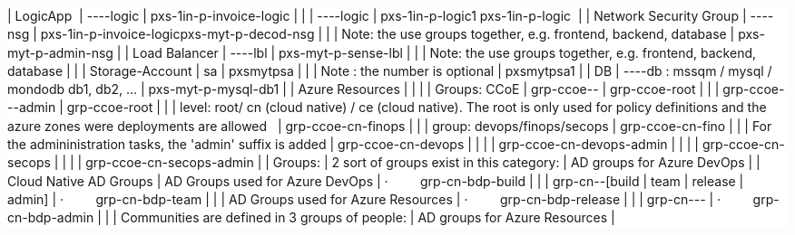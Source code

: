| LogicApp                | <client>-<appid>-<env>-<use>-logic                                                                                                                  | pxs-1in-p-invoice-logic                                           |
|                         | <client>-<appid>-<env>-<use>-logic<number>                                                                                                          | pxs-1in-p-logic1 pxs-1in-p-logic                                  |
| Network Security Group  | <client>-<appid>-<env>-<use>-nsg                                                                                                                    | pxs-1in-p-invoice-logicpxs-myt-p-decod-nsg                        |
|                         | Note: the use groups together, e.g. frontend, backend, database                                                                                     | pxs-myt-p-admin-nsg                                               |
| Load Balancer           | <client>-<appid>-<env>-<use>-lbl                                                                                                                    | pxs-myt-p-sense-lbl                                               |
|                         | Note: the use groups together, e.g. frontend, backend, database                                                                                     |                                                                   |
| Storage-Account         | <client><appid><env>sa<number>                                                                                                                      | pxsmytpsa                                                         |
|                         | Note : the number is optional                                                                                                                       | pxsmytpsa1                                                        |
| DB                      | <client>-<appid>-<env>-<DbIndicator>-db<number> <DbIndicator>: mssqm / mysql / mondodb db1, db2, …                                                  | pxs-myt-p-mysql-db1                                               |
| Azure Resources         |                                                                                                                                                     |                                                                   |
| Groups: CCoE            | grp-ccoe-<level>-<group>                                                                                                                            | grp-ccoe-root                                                     |
|                         | grp-ccoe-<level>-<group>-admin                                                                                                                      | grp-ccoe-root                                                     |
|                         | level: root/ cn (cloud native) / ce (cloud native). The root is only used for policy definitions and the azure zones were deployments are allowed   | grp-ccoe-cn-finops                                                |
|                         | group: devops/finops/secops                                                                                                                         | grp-ccoe-cn-fino                                                  |
|                         | For the admininistration tasks, the 'admin' suffix is added                                                                                         | grp-ccoe-cn-devops                                                |
|                         |                                                                                                                                                     | grp-ccoe-cn-devops-admin                                          |
|                         |                                                                                                                                                     | grp-ccoe-cn-secops                                                |
|                         |                                                                                                                                                     | grp-ccoe-cn-secops-admin                                          |
| Groups:                 | 2 sort of groups exist in this category:                                                                                                            | AD groups for Azure DevOps                                        |
| Cloud Native AD Groups  | AD Groups used for Azure DevOps                                                                                                                     | ·         grp-cn-bdp-build                                        |
|                         | grp-cn-<platform>-[build | team | release | admin]                                                                                                  | ·         grp-cn-bdp-team                                         |
|                         | AD Groups used for Azure Resources                                                                                                                  | ·         grp-cn-bdp-release                                      |
|                         | grp-cn-<platform>-<community>-<application>                                                                                                         | ·         grp-cn-bdp-admin                                        |
|                         | Communities are defined in 3 groups of people:                                                                                                      | AD groups for Azure Resources                                     |